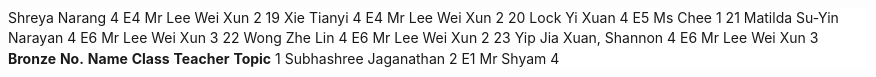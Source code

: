 <td style="text-align: center;" width="250">Shreya Narang</td>
<td style="text-align: center;" width="47">4 E4</td>
<td style="text-align: center;" width="139">Mr Lee Wei Xun</td>
<td style="text-align: center;" width="50">2</td>
</tr>
<tr>
<td style="text-align: center;" width="38">19</td>
<td style="text-align: center;" width="250">Xie Tianyi</td>
<td style="text-align: center;" width="47">4 E4</td>
<td style="text-align: center;" width="139">Mr Lee Wei Xun</td>
<td style="text-align: center;" width="50">2</td>
</tr>
<tr>
<td style="text-align: center;" width="38">20</td>
<td style="text-align: center;" width="250">Lock Yi Xuan</td>
<td style="text-align: center;" width="47">4 E5</td>
<td style="text-align: center;" width="139">Ms Chee</td>
<td style="text-align: center;" width="50">1</td>
</tr>
<tr>
<td style="text-align: center;" width="38">21</td>
<td style="text-align: center;" width="250">Matilda Su-Yin Narayan</td>
<td style="text-align: center;" width="47">4 E6</td>
<td style="text-align: center;" width="139">Mr Lee Wei Xun</td>
<td style="text-align: center;" width="50">3</td>
</tr>
<tr>
<td style="text-align: center;" width="38">22</td>
<td style="text-align: center;" width="250">Wong Zhe Lin</td>
<td style="text-align: center;" width="47">4 E6</td>
<td style="text-align: center;" width="139">Mr Lee Wei Xun</td>
<td style="text-align: center;" width="50">2</td>
</tr>
<tr>
<td style="text-align: center;" width="38">23</td>
<td style="text-align: center;" width="250">Yip Jia Xuan, Shannon</td>
<td style="text-align: center;" width="47">4 E6</td>
<td style="text-align: center;" width="139">Mr Lee Wei Xun</td>
<td style="text-align: center;" width="50">3</td>
</tr>
<tr>
<td style="text-align: center;" width="38">&nbsp;</td>
<td style="text-align: center;" width="250">&nbsp;</td>
<td style="text-align: center;" width="47">&nbsp;</td>
<td style="text-align: center;" width="139">&nbsp;</td>
<td style="text-align: center;" width="50">&nbsp;</td>
</tr>
<tr>
<td style="text-align: center;" colspan="5" width="525"><strong>Bronze</strong></td>
</tr>
<tr>
<td style="text-align: center;" width="38"><strong>No.</strong></td>
<td style="text-align: center;" width="250"><strong>Name</strong></td>
<td style="text-align: center;" width="47"><strong>Class</strong></td>
<td style="text-align: center;" width="139"><strong>Teacher</strong></td>
<td style="text-align: center;" width="50"><strong>Topic</strong></td>
</tr>
<tr>
<td style="text-align: center;" width="38">1</td>
<td style="text-align: center;" width="250">Subhashree Jaganathan</td>
<td style="text-align: center;" width="47">2 E1</td>
<td style="text-align: center;" width="139">Mr Shyam</td>
<td style="text-align: center;" width="50">4</td>
</tr>